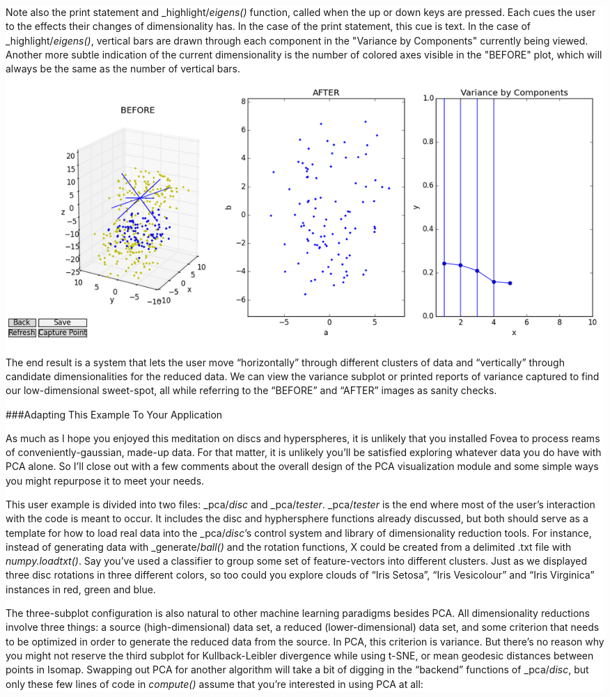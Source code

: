 Note also the print statement and _highlight/_eigens()_ function, called when the up or down keys are pressed. Each cues the user to the effects their changes of dimensionality has. In the case of the print statement, this cue is text. In the case of _highlight/_eigens()_, vertical bars are drawn through each component in the "Variance by Components" currently being viewed. Another more subtle indication of the current dimensionality is the number of colored axes visible in the "BEFORE" plot, which will always be the same as the number of vertical bars.

![Four components are currently in use](https://github.com/akuefler/akuefler.github.io/blob/master/images/PCA_images/highlighted_eigens.png?raw=true)

The end result is a system that lets the user move “horizontally” through different clusters of data and “vertically” through candidate dimensionalities for the reduced data. We can view the variance subplot or printed reports of variance captured to find our low-dimensional sweet-spot, all while referring to the “BEFORE” and “AFTER” images as sanity checks.

###Adapting This Example To Your Application

As much as I hope you enjoyed this meditation on discs and hyperspheres, it is unlikely that you installed Fovea to process reams of conveniently-gaussian, made-up data. For that matter, it is unlikely you’ll be satisfied exploring whatever data you do have with PCA alone. So I’ll close out with a few comments about the overall design of the PCA visualization module and some simple ways you might repurpose it to meet your needs.

This user example is divided into two files: _pca/_disc_ and _pca/_tester_. _pca/_tester_ is the end where most of the user’s interaction with the code is meant to occur. It includes the disc and hyphersphere functions already discussed, but both should serve as a template for how to load real data into the _pca/_disc_’s control system and library of dimensionality reduction tools. For instance, instead of generating data with _generate/_ball()_ and the rotation functions, X could be created from a delimited .txt file with _numpy.loadtxt()_. Say you’ve used a classifier to group some set of feature-vectors into different clusters. Just as we displayed three disc rotations in three different colors, so too could you explore clouds of “Iris Setosa”, “Iris Vesicolour” and “Iris Virginica” instances in red, green and blue.

The three-subplot configuration is also natural to other machine learning paradigms besides PCA. All dimensionality reductions involve three things: a source (high-dimensional) data set, a reduced (lower-dimensional) data set, and some criterion that needs to be optimized in order to generate the reduced data from the source. In PCA, this criterion is variance. But there’s no reason why you might not reserve the third subplot for Kullback-Leibler divergence while using t-SNE, or mean geodesic distances between points in Isomap. Swapping out PCA for another algorithm will take a bit of digging in the “backend” functions of _pca/_disc_, but only these few lines of code in _compute()_ assume that you’re interested in using PCA at all:
